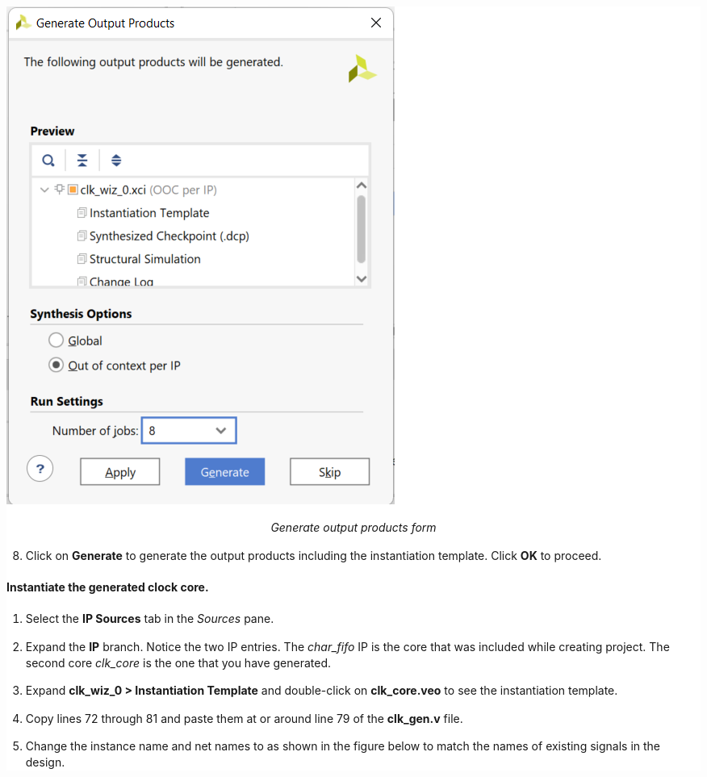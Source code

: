 <img src ="./images/lab4/Fig8.png">
</p>
<p align = "center">
<i>Generate output products form</i>
</p>

8. Click on **Generate** to generate the output products including the instantiation template. Click **OK** to proceed.

#### Instantiate the generated clock core.    

1. Select the **IP Sources** tab in the *Sources* pane.

2. Expand the **IP** branch. Notice the two IP entries. The *char\_fifo* IP is the core that was included while creating project.  The second core *clk\_core* is the one that you have generated.

3. Expand **clk\_wiz_0 > Instantiation Template** and double-click on **clk\_core.veo** to see the instantiation template.

4. Copy lines 72 through 81 and paste them at or around line 79 of the **clk\_gen.v** file.

5. Change the instance name and net names to as shown in the figure below to match the names of existing signals in the design.
